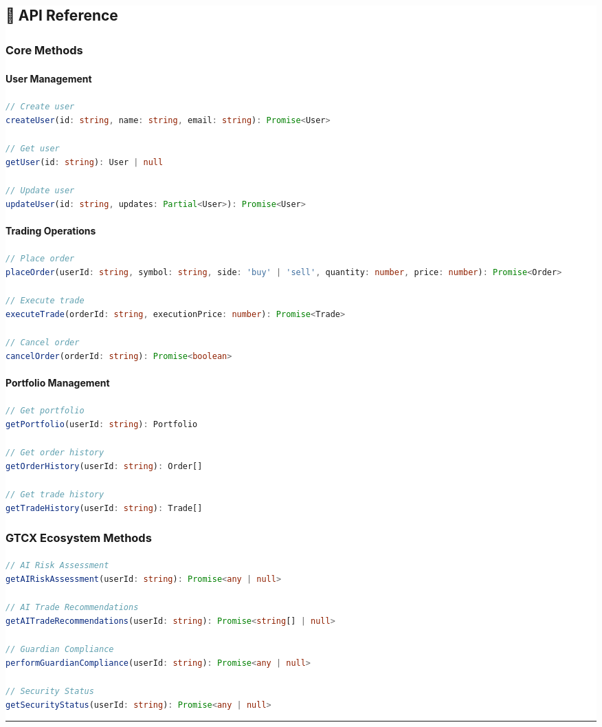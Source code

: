 
## 🔧 **API Reference**

### **Core Methods**

#### **User Management**
```typescript
// Create user
createUser(id: string, name: string, email: string): Promise<User>

// Get user
getUser(id: string): User | null

// Update user
updateUser(id: string, updates: Partial<User>): Promise<User>
```

#### **Trading Operations**
```typescript
// Place order
placeOrder(userId: string, symbol: string, side: 'buy' | 'sell', quantity: number, price: number): Promise<Order>

// Execute trade
executeTrade(orderId: string, executionPrice: number): Promise<Trade>

// Cancel order
cancelOrder(orderId: string): Promise<boolean>
```

#### **Portfolio Management**
```typescript
// Get portfolio
getPortfolio(userId: string): Portfolio

// Get order history
getOrderHistory(userId: string): Order[]

// Get trade history
getTradeHistory(userId: string): Trade[]
```

### **GTCX Ecosystem Methods**

```typescript
// AI Risk Assessment
getAIRiskAssessment(userId: string): Promise<any | null>

// AI Trade Recommendations
getAITradeRecommendations(userId: string): Promise<string[] | null>

// Guardian Compliance
performGuardianCompliance(userId: string): Promise<any | null>

// Security Status
getSecurityStatus(userId: string): Promise<any | null>
```

---